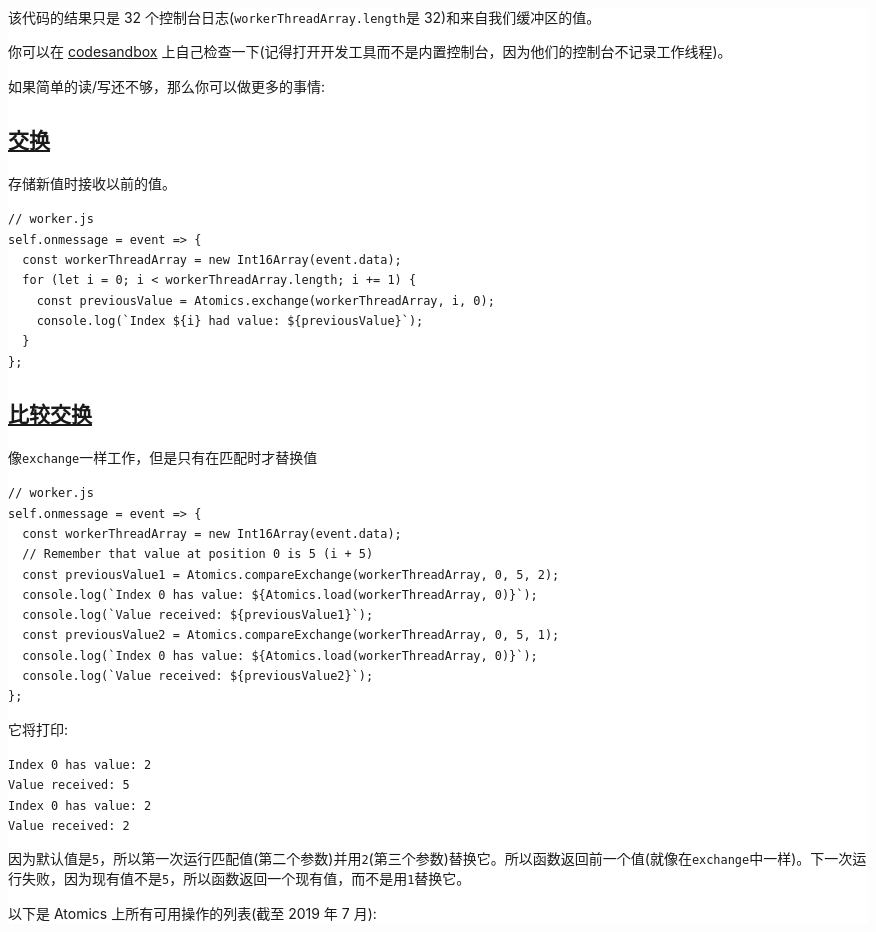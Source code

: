 该代码的结果只是 32 个控制台日志(`workerThreadArray.length`是 32)和来自我们缓冲区的值。

你可以在 [codesandbox](https://codesandbox.io/s/competent-gould-r2mzv?fontsize=14&module=%2Fsrc%2Findex.js&view=editor) 上自己检查一下(记得打开开发工具而不是内置控制台，因为他们的控制台不记录工作线程)。

如果简单的读/写还不够，那么你可以做更多的事情:

## [交换](https://developer.mozilla.org/en-US/docs/Web/JavaScript/Reference/Global_Objects/Atomics/exchange)

存储新值时接收以前的值。

```
// worker.js
self.onmessage = event => {
  const workerThreadArray = new Int16Array(event.data);
  for (let i = 0; i < workerThreadArray.length; i += 1) {
    const previousValue = Atomics.exchange(workerThreadArray, i, 0);
    console.log(`Index ${i} had value: ${previousValue}`);
  }
};
```

## [比较交换](https://developer.mozilla.org/en-US/docs/Web/JavaScript/Reference/Global_Objects/Atomics/compareExchange)

像`exchange`一样工作，但是只有在匹配时才替换值

```
// worker.js
self.onmessage = event => {
  const workerThreadArray = new Int16Array(event.data);
  // Remember that value at position 0 is 5 (i + 5)
  const previousValue1 = Atomics.compareExchange(workerThreadArray, 0, 5, 2);
  console.log(`Index 0 has value: ${Atomics.load(workerThreadArray, 0)}`);
  console.log(`Value received: ${previousValue1}`);
  const previousValue2 = Atomics.compareExchange(workerThreadArray, 0, 5, 1);
  console.log(`Index 0 has value: ${Atomics.load(workerThreadArray, 0)}`);
  console.log(`Value received: ${previousValue2}`);
};
```

它将打印:

```
Index 0 has value: 2 
Value received: 5 
Index 0 has value: 2 
Value received: 2
```

因为默认值是`5`，所以第一次运行匹配值(第二个参数)并用`2`(第三个参数)替换它。所以函数返回前一个值(就像在`exchange`中一样)。下一次运行失败，因为现有值不是`5`，所以函数返回一个现有值，而不是用`1`替换它。

以下是 Atomics 上所有可用操作的列表(截至 2019 年 7 月):
